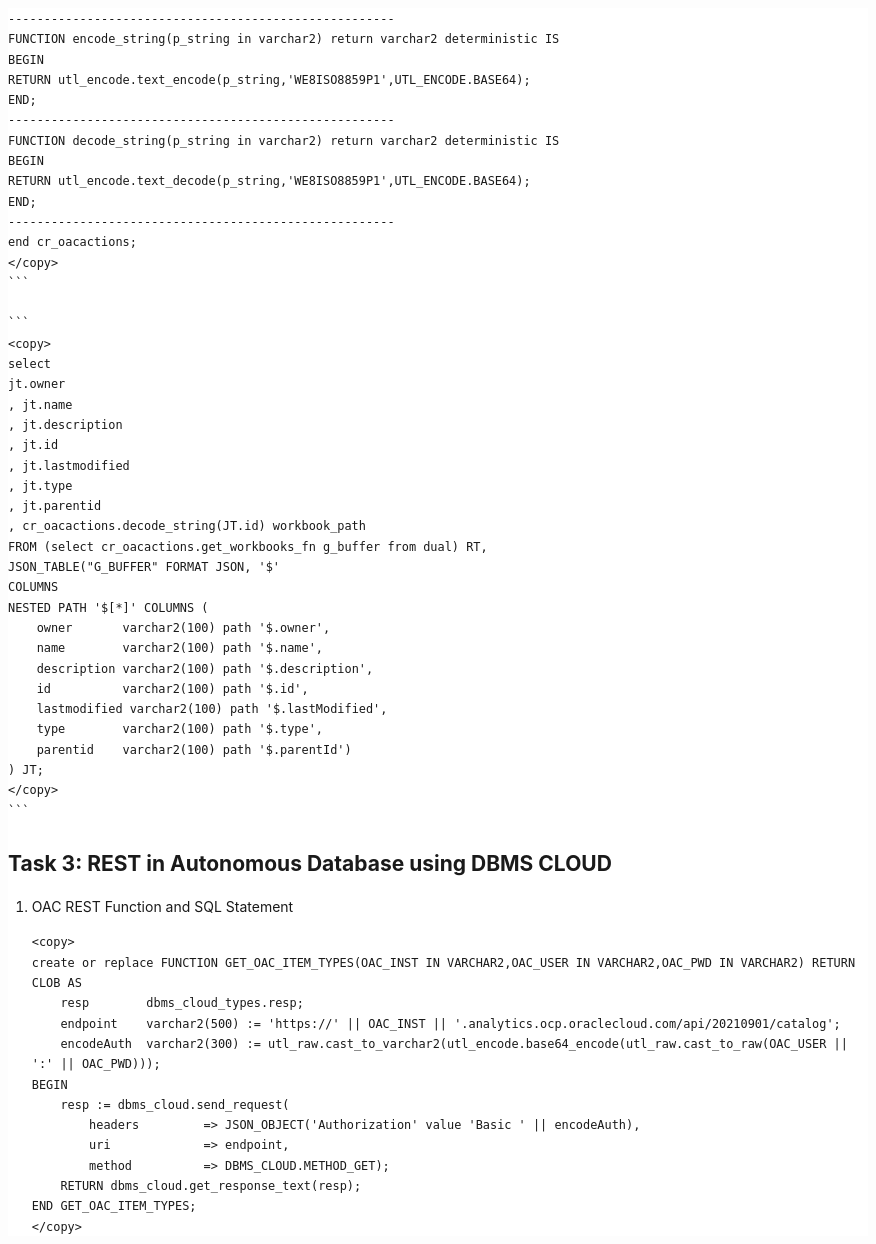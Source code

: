 	------------------------------------------------------
	FUNCTION encode_string(p_string in varchar2) return varchar2 deterministic IS
	BEGIN
	RETURN utl_encode.text_encode(p_string,'WE8ISO8859P1',UTL_ENCODE.BASE64);
	END;
	------------------------------------------------------
	FUNCTION decode_string(p_string in varchar2) return varchar2 deterministic IS
	BEGIN
	RETURN utl_encode.text_decode(p_string,'WE8ISO8859P1',UTL_ENCODE.BASE64);
	END;
	------------------------------------------------------
	end cr_oacactions;
    </copy>
    ```

    ```
    <copy>
	select
	jt.owner
	, jt.name
	, jt.description
	, jt.id
	, jt.lastmodified
	, jt.type
	, jt.parentid
	, cr_oacactions.decode_string(JT.id) workbook_path
	FROM (select cr_oacactions.get_workbooks_fn g_buffer from dual) RT, 
	JSON_TABLE("G_BUFFER" FORMAT JSON, '$' 
	COLUMNS 
	NESTED PATH '$[*]' COLUMNS (
		owner       varchar2(100) path '$.owner',
		name        varchar2(100) path '$.name',
		description varchar2(100) path '$.description',
		id          varchar2(100) path '$.id',
		lastmodified varchar2(100) path '$.lastModified',
		type        varchar2(100) path '$.type',
		parentid    varchar2(100) path '$.parentId')
	) JT;
    </copy>
    ```	

## Task 3: REST in Autonomous Database using DBMS CLOUD
 
1. OAC REST Function and SQL Statement 

    ```
    <copy>
	create or replace FUNCTION GET_OAC_ITEM_TYPES(OAC_INST IN VARCHAR2,OAC_USER IN VARCHAR2,OAC_PWD IN VARCHAR2) RETURN CLOB AS
		resp        dbms_cloud_types.resp;    
		endpoint    varchar2(500) := 'https://' || OAC_INST || '.analytics.ocp.oraclecloud.com/api/20210901/catalog';
		encodeAuth  varchar2(300) := utl_raw.cast_to_varchar2(utl_encode.base64_encode(utl_raw.cast_to_raw(OAC_USER || ':' || OAC_PWD)));
	BEGIN
		resp := dbms_cloud.send_request(
			headers         => JSON_OBJECT('Authorization' value 'Basic ' || encodeAuth),
			uri             => endpoint,
			method          => DBMS_CLOUD.METHOD_GET);
		RETURN dbms_cloud.get_response_text(resp);
	END GET_OAC_ITEM_TYPES;	
    </copy>
    ```
